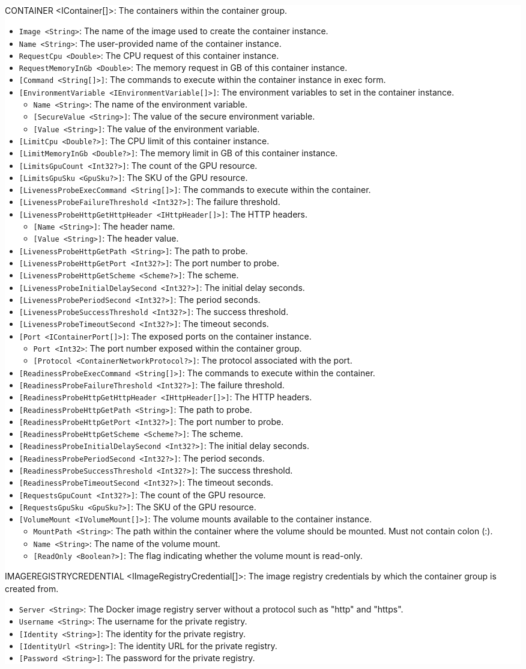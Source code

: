 
CONTAINER <IContainer[]>: The containers within the container group.
  - `Image <String>`: The name of the image used to create the container instance.
  - `Name <String>`: The user-provided name of the container instance.
  - `RequestCpu <Double>`: The CPU request of this container instance.
  - `RequestMemoryInGb <Double>`: The memory request in GB of this container instance.
  - `[Command <String[]>]`: The commands to execute within the container instance in exec form.
  - `[EnvironmentVariable <IEnvironmentVariable[]>]`: The environment variables to set in the container instance.
    - `Name <String>`: The name of the environment variable.
    - `[SecureValue <String>]`: The value of the secure environment variable.
    - `[Value <String>]`: The value of the environment variable.
  - `[LimitCpu <Double?>]`: The CPU limit of this container instance.
  - `[LimitMemoryInGb <Double?>]`: The memory limit in GB of this container instance.
  - `[LimitsGpuCount <Int32?>]`: The count of the GPU resource.
  - `[LimitsGpuSku <GpuSku?>]`: The SKU of the GPU resource.
  - `[LivenessProbeExecCommand <String[]>]`: The commands to execute within the container.
  - `[LivenessProbeFailureThreshold <Int32?>]`: The failure threshold.
  - `[LivenessProbeHttpGetHttpHeader <IHttpHeader[]>]`: The HTTP headers.
    - `[Name <String>]`: The header name.
    - `[Value <String>]`: The header value.
  - `[LivenessProbeHttpGetPath <String>]`: The path to probe.
  - `[LivenessProbeHttpGetPort <Int32?>]`: The port number to probe.
  - `[LivenessProbeHttpGetScheme <Scheme?>]`: The scheme.
  - `[LivenessProbeInitialDelaySecond <Int32?>]`: The initial delay seconds.
  - `[LivenessProbePeriodSecond <Int32?>]`: The period seconds.
  - `[LivenessProbeSuccessThreshold <Int32?>]`: The success threshold.
  - `[LivenessProbeTimeoutSecond <Int32?>]`: The timeout seconds.
  - `[Port <IContainerPort[]>]`: The exposed ports on the container instance.
    - `Port <Int32>`: The port number exposed within the container group.
    - `[Protocol <ContainerNetworkProtocol?>]`: The protocol associated with the port.
  - `[ReadinessProbeExecCommand <String[]>]`: The commands to execute within the container.
  - `[ReadinessProbeFailureThreshold <Int32?>]`: The failure threshold.
  - `[ReadinessProbeHttpGetHttpHeader <IHttpHeader[]>]`: The HTTP headers.
  - `[ReadinessProbeHttpGetPath <String>]`: The path to probe.
  - `[ReadinessProbeHttpGetPort <Int32?>]`: The port number to probe.
  - `[ReadinessProbeHttpGetScheme <Scheme?>]`: The scheme.
  - `[ReadinessProbeInitialDelaySecond <Int32?>]`: The initial delay seconds.
  - `[ReadinessProbePeriodSecond <Int32?>]`: The period seconds.
  - `[ReadinessProbeSuccessThreshold <Int32?>]`: The success threshold.
  - `[ReadinessProbeTimeoutSecond <Int32?>]`: The timeout seconds.
  - `[RequestsGpuCount <Int32?>]`: The count of the GPU resource.
  - `[RequestsGpuSku <GpuSku?>]`: The SKU of the GPU resource.
  - `[VolumeMount <IVolumeMount[]>]`: The volume mounts available to the container instance.
    - `MountPath <String>`: The path within the container where the volume should be mounted. Must not contain colon (:).
    - `Name <String>`: The name of the volume mount.
    - `[ReadOnly <Boolean?>]`: The flag indicating whether the volume mount is read-only.

IMAGEREGISTRYCREDENTIAL <IImageRegistryCredential[]>: The image registry credentials by which the container group is created from.
  - `Server <String>`: The Docker image registry server without a protocol such as "http" and "https".
  - `Username <String>`: The username for the private registry.
  - `[Identity <String>]`: The identity for the private registry.
  - `[IdentityUrl <String>]`: The identity URL for the private registry.
  - `[Password <String>]`: The password for the private registry.

